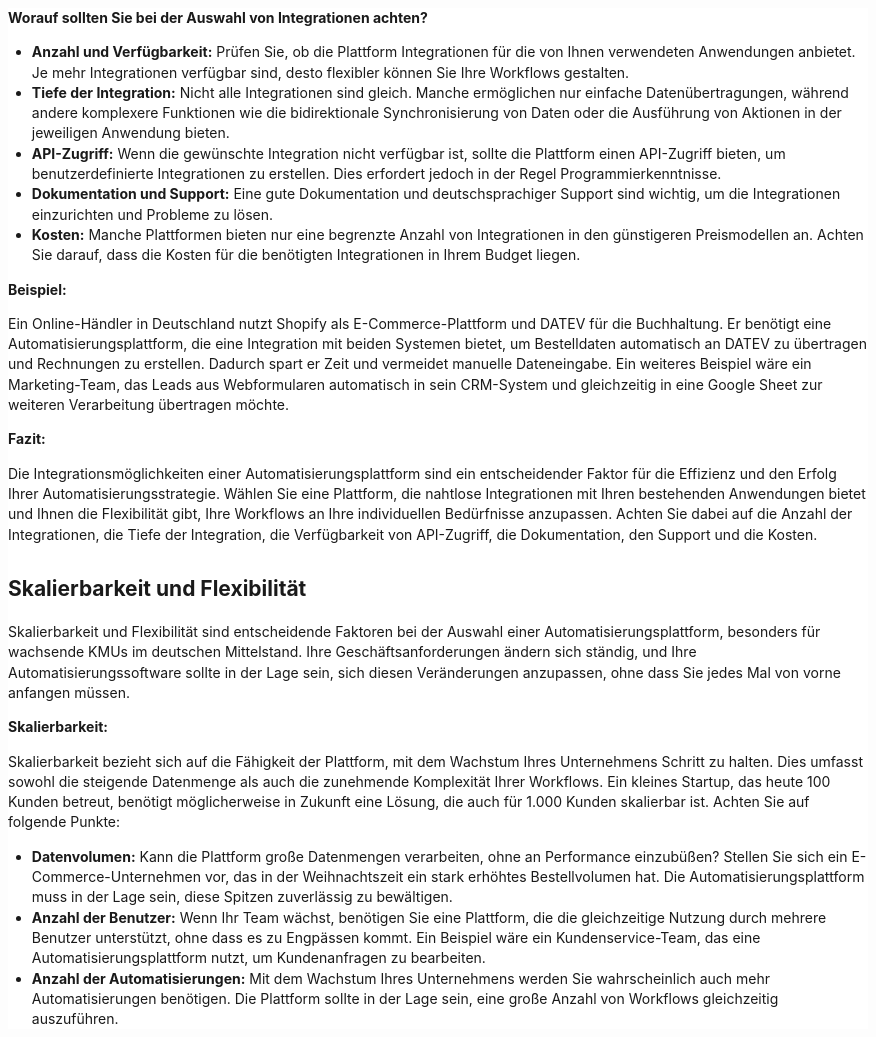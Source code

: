 **Worauf sollten Sie bei der Auswahl von Integrationen achten?**

* **Anzahl und Verfügbarkeit:**  Prüfen Sie, ob die Plattform Integrationen für die von Ihnen verwendeten Anwendungen anbietet.  Je mehr Integrationen verfügbar sind, desto flexibler können Sie Ihre Workflows gestalten.
* **Tiefe der Integration:**  Nicht alle Integrationen sind gleich.  Manche ermöglichen nur einfache Datenübertragungen, während andere komplexere Funktionen wie die bidirektionale Synchronisierung von Daten oder die Ausführung von Aktionen in der jeweiligen Anwendung bieten.
* **API-Zugriff:**  Wenn die gewünschte Integration nicht verfügbar ist, sollte die Plattform einen API-Zugriff bieten, um benutzerdefinierte Integrationen zu erstellen.  Dies erfordert jedoch in der Regel Programmierkenntnisse.
* **Dokumentation und Support:**  Eine gute Dokumentation und deutschsprachiger Support sind wichtig, um die Integrationen einzurichten und Probleme zu lösen.
* **Kosten:**  Manche Plattformen bieten nur eine begrenzte Anzahl von Integrationen in den günstigeren Preismodellen an.  Achten Sie darauf, dass die Kosten für die benötigten Integrationen in Ihrem Budget liegen.


**Beispiel:**

Ein Online-Händler in Deutschland nutzt Shopify als E-Commerce-Plattform und DATEV für die Buchhaltung.  Er benötigt eine Automatisierungsplattform, die eine Integration mit beiden Systemen bietet, um Bestelldaten automatisch an DATEV zu übertragen und Rechnungen zu erstellen.  Dadurch spart er Zeit und vermeidet manuelle Dateneingabe.  Ein weiteres Beispiel wäre ein Marketing-Team, das Leads aus Webformularen automatisch in sein CRM-System und gleichzeitig in eine Google Sheet zur weiteren Verarbeitung übertragen möchte.

**Fazit:**

Die Integrationsmöglichkeiten einer Automatisierungsplattform sind ein entscheidender Faktor für die Effizienz und den Erfolg Ihrer Automatisierungsstrategie.  Wählen Sie eine Plattform, die nahtlose Integrationen mit Ihren bestehenden Anwendungen bietet und Ihnen die Flexibilität gibt, Ihre Workflows an Ihre individuellen Bedürfnisse anzupassen.  Achten Sie dabei auf die Anzahl der Integrationen, die Tiefe der Integration, die Verfügbarkeit von API-Zugriff, die Dokumentation, den Support und die Kosten.

## Skalierbarkeit und Flexibilität

Skalierbarkeit und Flexibilität sind entscheidende Faktoren bei der Auswahl einer Automatisierungsplattform, besonders für wachsende KMUs im deutschen Mittelstand.  Ihre Geschäftsanforderungen ändern sich ständig, und Ihre Automatisierungssoftware sollte in der Lage sein, sich diesen Veränderungen anzupassen, ohne dass Sie jedes Mal von vorne anfangen müssen.

**Skalierbarkeit:**

Skalierbarkeit bezieht sich auf die Fähigkeit der Plattform, mit dem Wachstum Ihres Unternehmens Schritt zu halten.  Dies umfasst sowohl die steigende Datenmenge als auch die zunehmende Komplexität Ihrer Workflows.  Ein kleines Startup, das heute 100 Kunden betreut, benötigt möglicherweise in Zukunft eine Lösung, die auch für 1.000 Kunden skalierbar ist.  Achten Sie auf folgende Punkte:

* **Datenvolumen:**  Kann die Plattform große Datenmengen verarbeiten, ohne an Performance einzubüßen?  Stellen Sie sich ein E-Commerce-Unternehmen vor, das in der Weihnachtszeit ein stark erhöhtes Bestellvolumen hat.  Die Automatisierungsplattform muss in der Lage sein, diese Spitzen zuverlässig zu bewältigen.
* **Anzahl der Benutzer:**  Wenn Ihr Team wächst, benötigen Sie eine Plattform, die die gleichzeitige Nutzung durch mehrere Benutzer unterstützt, ohne dass es zu Engpässen kommt.  Ein Beispiel wäre ein Kundenservice-Team, das eine Automatisierungsplattform nutzt, um Kundenanfragen zu bearbeiten.
* **Anzahl der Automatisierungen:**  Mit dem Wachstum Ihres Unternehmens werden Sie wahrscheinlich auch mehr Automatisierungen benötigen.  Die Plattform sollte in der Lage sein, eine große Anzahl von Workflows gleichzeitig auszuführen.
